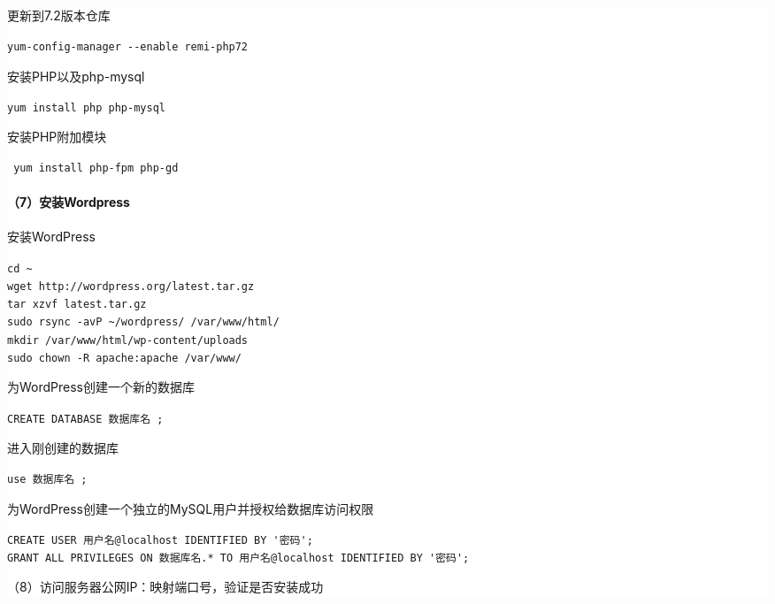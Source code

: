 更新到7.2版本仓库

```
yum-config-manager --enable remi-php72
```

安装PHP以及php-mysql

```
yum install php php-mysql
```

安装PHP附加模块

```
 yum install php-fpm php-gd
```

#### （7）安装Wordpress

安装WordPress

```
cd ~
wget http://wordpress.org/latest.tar.gz
tar xzvf latest.tar.gz
sudo rsync -avP ~/wordpress/ /var/www/html/
mkdir /var/www/html/wp-content/uploads
sudo chown -R apache:apache /var/www/
```

为WordPress创建一个新的数据库

```
CREATE DATABASE 数据库名 ;
```

进入刚创建的数据库

```
use 数据库名 ;
```

为WordPress创建一个独立的MySQL用户并授权给数据库访问权限

```
CREATE USER 用户名@localhost IDENTIFIED BY '密码';
GRANT ALL PRIVILEGES ON 数据库名.* TO 用户名@localhost IDENTIFIED BY '密码';
```

（8）访问服务器公网IP：映射端口号，验证是否安装成功
